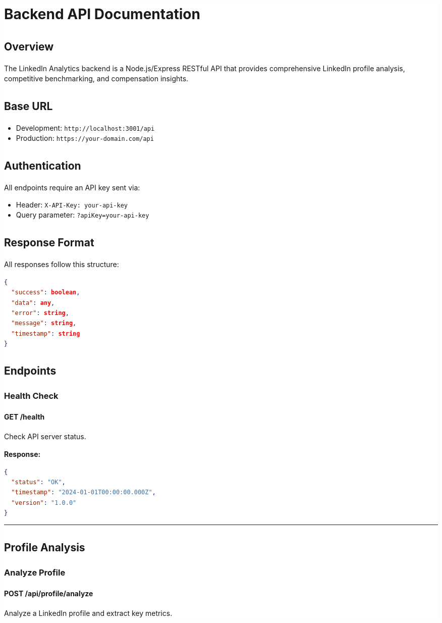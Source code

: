 # Backend API Documentation

## Overview
The LinkedIn Analytics backend is a Node.js/Express RESTful API that provides comprehensive LinkedIn profile analysis, competitive benchmarking, and compensation insights.

## Base URL
- Development: `http://localhost:3001/api`
- Production: `https://your-domain.com/api`

## Authentication
All endpoints require an API key sent via:
- Header: `X-API-Key: your-api-key`
- Query parameter: `?apiKey=your-api-key`

## Response Format
All responses follow this structure:
```json
{
  "success": boolean,
  "data": any,
  "error": string,
  "message": string,
  "timestamp": string
}
```

## Endpoints

### Health Check
#### GET /health
Check API server status.

**Response:**
```json
{
  "status": "OK",
  "timestamp": "2024-01-01T00:00:00.000Z",
  "version": "1.0.0"
}
```

---

## Profile Analysis

### Analyze Profile
#### POST /api/profile/analyze
Analyze a LinkedIn profile and extract key metrics.
